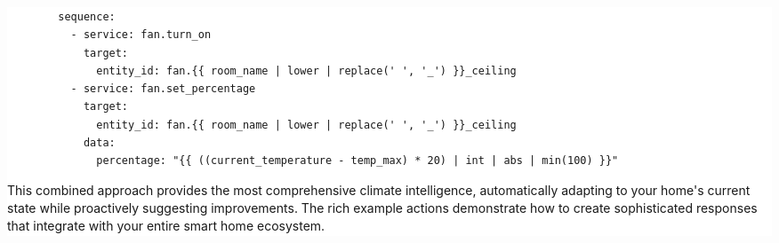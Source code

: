 ```
        sequence:
          - service: fan.turn_on
            target:
              entity_id: fan.{{ room_name | lower | replace(' ', '_') }}_ceiling
          - service: fan.set_percentage
            target:
              entity_id: fan.{{ room_name | lower | replace(' ', '_') }}_ceiling
            data:
              percentage: "{{ ((current_temperature - temp_max) * 20) | int | abs | min(100) }}"
```

This combined approach provides the most comprehensive climate intelligence, automatically adapting to your home's current state while proactively suggesting improvements. The rich example actions demonstrate how to create sophisticated responses that integrate with your entire smart home ecosystem.

